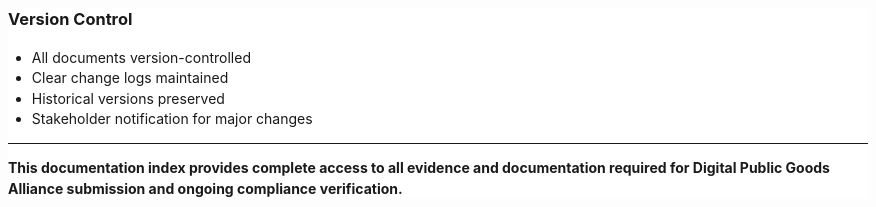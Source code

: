### **Version Control**
- All documents version-controlled
- Clear change logs maintained
- Historical versions preserved
- Stakeholder notification for major changes

---

**This documentation index provides complete access to all evidence and documentation required for Digital Public Goods Alliance submission and ongoing compliance verification.** 